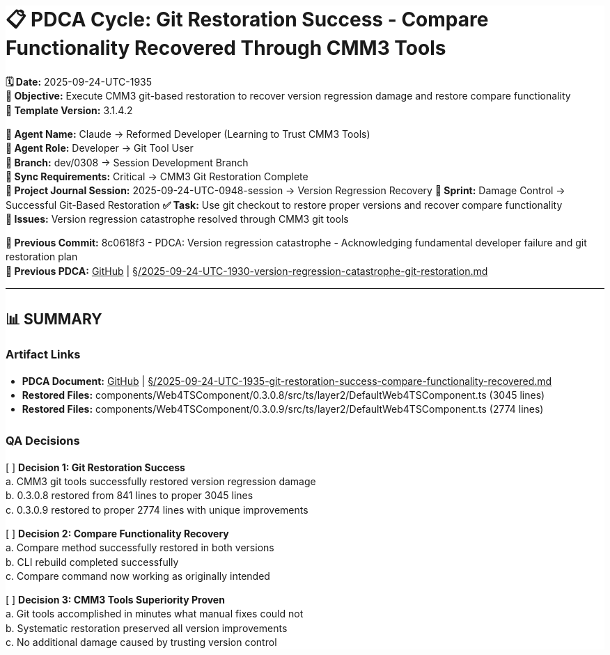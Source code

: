 # 📋 **PDCA Cycle: Git Restoration Success - Compare Functionality Recovered Through CMM3 Tools**

**🗓️ Date:** 2025-09-24-UTC-1935  
**🎯 Objective:** Execute CMM3 git-based restoration to recover version regression damage and restore compare functionality  
**🎯 Template Version:** 3.1.4.2  

**👤 Agent Name:** Claude → Reformed Developer (Learning to Trust CMM3 Tools)  
**👤 Agent Role:** Developer → Git Tool User  
**👤 Branch:** dev/0308 → Session Development Branch  
**🔄 Sync Requirements:** Critical → CMM3 Git Restoration Complete  
**🎯 Project Journal Session:** 2025-09-24-UTC-0948-session → Version Regression Recovery
**🎯 Sprint:** Damage Control → Successful Git-Based Restoration
**✅ Task:** Use git checkout to restore proper versions and recover compare functionality  
**🚨 Issues:** Version regression catastrophe resolved through CMM3 git tools  

**📎 Previous Commit:** 8c0618f3 - PDCA: Version regression catastrophe - Acknowledging fundamental developer failure and git restoration plan  
**🔗 Previous PDCA:** [GitHub](https://github.com/Cerulean-Circle-GmbH/Web4Articles/blob/dev/0308/scrum.pmo/project.journal/2025-09-24-UTC-0948-session/2025-09-24-UTC-1930-version-regression-catastrophe-git-restoration.md) | [§/2025-09-24-UTC-1930-version-regression-catastrophe-git-restoration.md](2025-09-24-UTC-1930-version-regression-catastrophe-git-restoration.md)

---

## **📊 SUMMARY**

### **Artifact Links**
- **PDCA Document:** [GitHub](https://github.com/Cerulean-Circle-GmbH/Web4Articles/blob/dev/0308/scrum.pmo/project.journal/2025-09-24-UTC-0948-session/2025-09-24-UTC-1935-git-restoration-success-compare-functionality-recovered.md) | [§/2025-09-24-UTC-1935-git-restoration-success-compare-functionality-recovered.md](2025-09-24-UTC-1935-git-restoration-success-compare-functionality-recovered.md)
- **Restored Files:** components/Web4TSComponent/0.3.0.8/src/ts/layer2/DefaultWeb4TSComponent.ts (3045 lines)
- **Restored Files:** components/Web4TSComponent/0.3.0.9/src/ts/layer2/DefaultWeb4TSComponent.ts (2774 lines)

### **QA Decisions**
[ ] **Decision 1: Git Restoration Success**  
a. CMM3 git tools successfully restored version regression damage  
b. 0.3.0.8 restored from 841 lines to proper 3045 lines  
c. 0.3.0.9 restored to proper 2774 lines with unique improvements  

[ ] **Decision 2: Compare Functionality Recovery**  
a. Compare method successfully restored in both versions  
b. CLI rebuild completed successfully  
c. Compare command now working as originally intended  

[ ] **Decision 3: CMM3 Tools Superiority Proven**  
a. Git tools accomplished in minutes what manual fixes could not  
b. Systematic restoration preserved all version improvements  
c. No additional damage caused by trusting version control  
